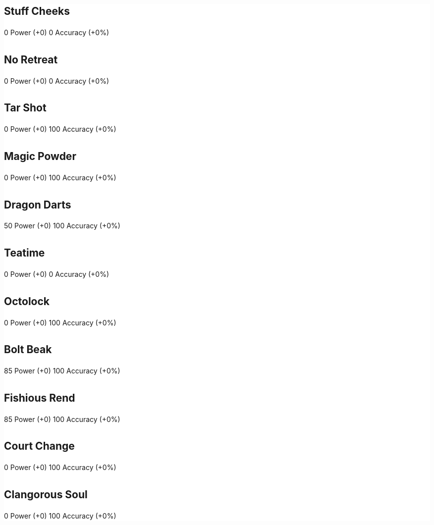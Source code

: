 ## Stuff Cheeks
0 Power (+0)
0 Accuracy (+0%)

## No Retreat
0 Power (+0)
0 Accuracy (+0%)

## Tar Shot
0 Power (+0)
100 Accuracy (+0%)

## Magic Powder
0 Power (+0)
100 Accuracy (+0%)

## Dragon Darts
50 Power (+0)
100 Accuracy (+0%)

## Teatime
0 Power (+0)
0 Accuracy (+0%)

## Octolock
0 Power (+0)
100 Accuracy (+0%)

## Bolt Beak
85 Power (+0)
100 Accuracy (+0%)

## Fishious Rend
85 Power (+0)
100 Accuracy (+0%)

## Court Change
0 Power (+0)
100 Accuracy (+0%)

## Clangorous Soul
0 Power (+0)
100 Accuracy (+0%)
